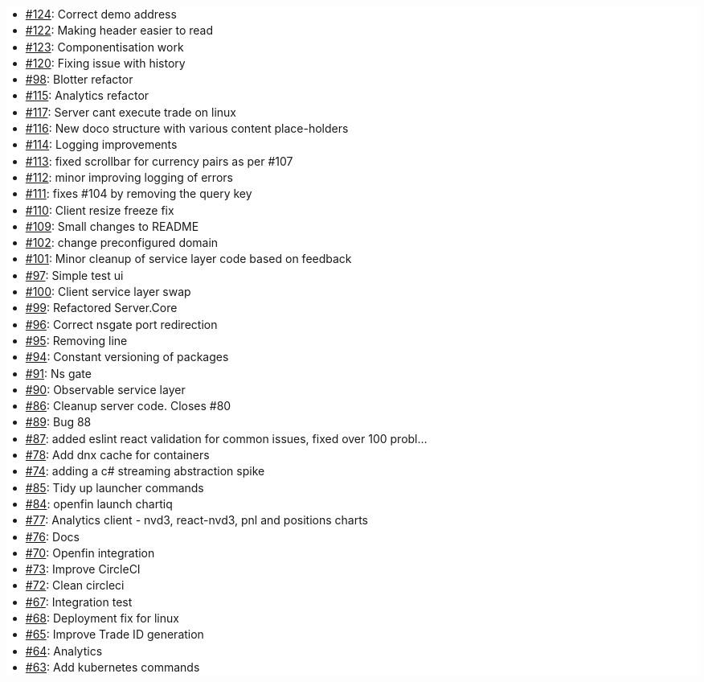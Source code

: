  - [#124](https://github.com/AdaptiveConsulting/ReactiveTraderCloud/pull/124): Correct demo address
 - [#122](https://github.com/AdaptiveConsulting/ReactiveTraderCloud/pull/122): Making header easier to read
 - [#123](https://github.com/AdaptiveConsulting/ReactiveTraderCloud/pull/123): Componentisation work
 - [#120](https://github.com/AdaptiveConsulting/ReactiveTraderCloud/pull/120): Fixing issue with history
 - [#98](https://github.com/AdaptiveConsulting/ReactiveTraderCloud/pull/98): Blotter refactor
 - [#115](https://github.com/AdaptiveConsulting/ReactiveTraderCloud/pull/115): Analytics refactor
 - [#117](https://github.com/AdaptiveConsulting/ReactiveTraderCloud/pull/117): Server cant execute trade on linux
 - [#116](https://github.com/AdaptiveConsulting/ReactiveTraderCloud/pull/116): New doco structure with various content place-holders
 - [#114](https://github.com/AdaptiveConsulting/ReactiveTraderCloud/pull/114): Logging improvements
 - [#113](https://github.com/AdaptiveConsulting/ReactiveTraderCloud/pull/113): fixed scrollbar for currency pairs as per #107
 - [#112](https://github.com/AdaptiveConsulting/ReactiveTraderCloud/pull/112): minor improving logging of errors
 - [#111](https://github.com/AdaptiveConsulting/ReactiveTraderCloud/pull/111): fixes #104 by removing the query key
 - [#110](https://github.com/AdaptiveConsulting/ReactiveTraderCloud/pull/110): Client resize freeze fix
 - [#109](https://github.com/AdaptiveConsulting/ReactiveTraderCloud/pull/109): Small changes to README
 - [#102](https://github.com/AdaptiveConsulting/ReactiveTraderCloud/pull/102): change preconfigured domain
 - [#101](https://github.com/AdaptiveConsulting/ReactiveTraderCloud/pull/101): Minor cleanup of service layer code based on feedback
 - [#97](https://github.com/AdaptiveConsulting/ReactiveTraderCloud/pull/97): Simple test ui
 - [#100](https://github.com/AdaptiveConsulting/ReactiveTraderCloud/pull/100): Client service layer swap
 - [#99](https://github.com/AdaptiveConsulting/ReactiveTraderCloud/pull/99): Refactored Server.Core
 - [#96](https://github.com/AdaptiveConsulting/ReactiveTraderCloud/pull/96): Correct nsgate port redirection
 - [#95](https://github.com/AdaptiveConsulting/ReactiveTraderCloud/pull/95): Removing line
 - [#94](https://github.com/AdaptiveConsulting/ReactiveTraderCloud/pull/94): Constant versioning of packages
 - [#91](https://github.com/AdaptiveConsulting/ReactiveTraderCloud/pull/91): Ns gate
 - [#90](https://github.com/AdaptiveConsulting/ReactiveTraderCloud/pull/90): Observable service layer
 - [#86](https://github.com/AdaptiveConsulting/ReactiveTraderCloud/pull/86): Cleanup server code. Closes #80
 - [#89](https://github.com/AdaptiveConsulting/ReactiveTraderCloud/pull/89): Bug 88
 - [#87](https://github.com/AdaptiveConsulting/ReactiveTraderCloud/pull/87): added eslint react validation for common issues, fixed over 100 probl…
 - [#78](https://github.com/AdaptiveConsulting/ReactiveTraderCloud/pull/78): Add dnx cache for containers
 - [#74](https://github.com/AdaptiveConsulting/ReactiveTraderCloud/pull/74): adding a c# streaming abstraction spike
 - [#85](https://github.com/AdaptiveConsulting/ReactiveTraderCloud/pull/85): Tidy up launcher commands
 - [#84](https://github.com/AdaptiveConsulting/ReactiveTraderCloud/pull/84): openfin launch chartiq
 - [#77](https://github.com/AdaptiveConsulting/ReactiveTraderCloud/pull/77): Analytics client - nvd3, react-nvd3, pnl and positions charts
 - [#76](https://github.com/AdaptiveConsulting/ReactiveTraderCloud/pull/76): Docs
 - [#70](https://github.com/AdaptiveConsulting/ReactiveTraderCloud/pull/70): Openfin integration
 - [#73](https://github.com/AdaptiveConsulting/ReactiveTraderCloud/pull/73): Improve CircleCI
 - [#72](https://github.com/AdaptiveConsulting/ReactiveTraderCloud/pull/72): Clean circleci
 - [#67](https://github.com/AdaptiveConsulting/ReactiveTraderCloud/pull/67): Integration test
 - [#68](https://github.com/AdaptiveConsulting/ReactiveTraderCloud/pull/68): Deployment fix for linux
 - [#65](https://github.com/AdaptiveConsulting/ReactiveTraderCloud/pull/65): Improve Trade ID generation
 - [#64](https://github.com/AdaptiveConsulting/ReactiveTraderCloud/pull/64): Analytics
 - [#63](https://github.com/AdaptiveConsulting/ReactiveTraderCloud/pull/63): Add kubernetes commands